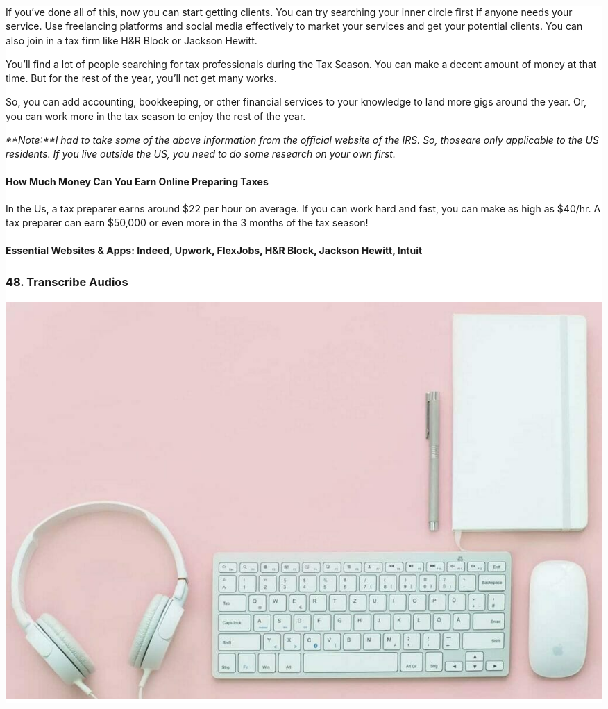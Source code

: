 If you’ve done all of this, now you can start getting clients. You can try searching your inner circle first if anyone needs your service. Use freelancing platforms and social media effectively to market your services and get your potential clients. You can also join in a tax firm like H&R Block or Jackson Hewitt.

You’ll find a lot of people searching for tax professionals during the Tax Season. You can make a decent amount of money at that time. But for the rest of the year, you’ll not get many works.

So, you can add accounting, bookkeeping, or other financial services to your knowledge to land more gigs around the year. Or, you can work more in the tax season to enjoy the rest of the year.

_**Note:**I had to take some of the above information from the official website of the IRS. So, thoseare only applicable to the US residents. If you live outside the US, you need to do some research on your own first._

#### How Much Money Can You Earn Online Preparing Taxes

In the Us, a tax preparer earns around $22 per hour on average. If you can work hard and fast, you can make as high as $40/hr. A tax preparer can earn $50,000 or even more in the 3 months of the tax season!

#### Essential Websites & Apps: Indeed, Upwork, FlexJobs, H&R Block, Jackson Hewitt, Intuit

### 48\. Transcribe Audios

![](./images/image-13-1024x682.jpeg)
